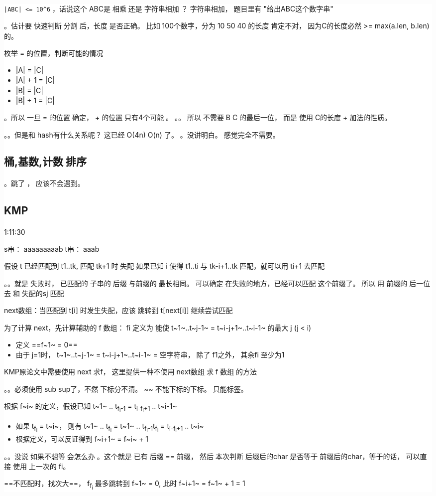 `|ABC| <= 10^6` ，话说这个 ABC是 相乘 还是 字符串相加 ？  字符串相加， 题目里有 "给出ABC这个数字串"

。估计要 快速判断 分割 后，长度 是否正确。 比如 100个数字，分为 10 50 40 的长度 肯定不对， 因为C的长度必然 >= max(a.len, b.len) 的。


枚举 = 的位置，判断可能的情况
- |A| = |C|
- |A| + 1 = |C|
- |B| = |C|
- |B| + 1 = |C|


。所以 一旦 = 的位置 确定，  + 的位置 只有4个可能 。 。。 所以 不需要 B C 的最后一位，  而是 使用 C的长度 + 加法的性质。

。。但是和 hash有什么关系呢？  这已经 O(4n)  O(n) 了。
。没讲明白。 感觉完全不需要。


## 桶,基数,计数 排序

。跳了 ， 应该不会遇到。


## KMP

1:11:30

s串： aaaaaaaaab
t串： aaab

假设 t 已经匹配到 t1..tk, 匹配 tk+1 时 失配
如果已知 i 使得 t1..ti 与 tk-i+1..tk 匹配，就可以用 ti+1 去匹配

。。就是 失败时， 已匹配的 子串的  后缀 与前缀的 最长相同。 可以确定 在失败的地方，已经可以匹配 这个前缀了。 所以 用 前缀的 后一位 去 和 失配的sj 匹配



next数组：当匹配到 t[i] 时发生失配，应该 跳转到 t[next[i]] 继续尝试匹配

为了计算 next，先计算辅助的 f 数组： fi 定义为 能使 t~1~..t~j-1~ = t~i-j+1~..t~i-1~ 的最大 j (j < i)
- 定义 ==f~1~ = 0==
- 由于 j=1时， t~1~..t~j-1~ = t~i-j+1~..t~i-1~ = 空字符串， 除了 f1之外， 其余fi 至少为1


KMP原论文中需要使用 next 求f， 这里提供一种不使用 next数组 求 f 数组 的方法


。。必须使用 sub sup了，不然 下标分不清。  ~~ 不能下标的下标。 只能标签。

根据 f~i~ 的定义，假设已知 t~1~ .. t<sub>f<sub>i</sub>-1</sub> = t<sub>i-f<sub>i</sub>+1</sub> .. t~i-1~
- 如果 t<sub>f<sub>i</sub></sub> = t~i~， 则有 t~1~ .. t<sub>f<sub>i</sub></sub> = t~1~ .. t<sub>f<sub>i</sub>-1</sub>t<sub>f<sub>i</sub></sub> = t<sub>i-f<sub>i</sub>+1</sub> .. t~i~
- 根据定义，可以反证得到 f~i+1~ = f~i~ + 1

。。没说 如果不想等 会怎么办
。这个就是 已有 后缀 == 前缀， 然后 本次判断 后缀后的char 是否等于 前缀后的char，等于的话， 可以直接 使用 上一次的 fi。

==不匹配时，找次大==， f<sub>f<sub>i</sub></sub>
最多跳转到 f~1~ = 0, 此时 f~i+1~ = f~1~ + 1 = 1

